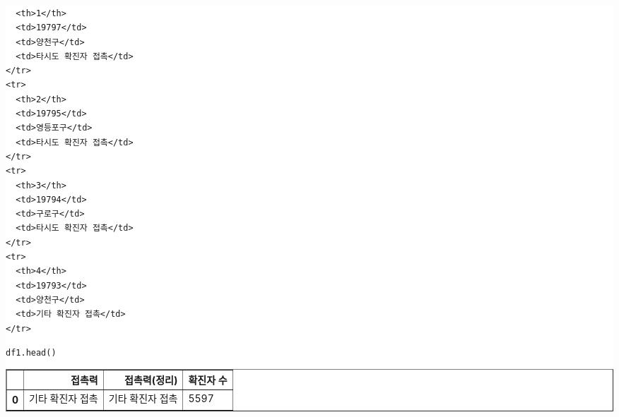       <th>1</th>
      <td>19797</td>
      <td>양천구</td>
      <td>타시도 확진자 접촉</td>
    </tr>
    <tr>
      <th>2</th>
      <td>19795</td>
      <td>영등포구</td>
      <td>타시도 확진자 접촉</td>
    </tr>
    <tr>
      <th>3</th>
      <td>19794</td>
      <td>구로구</td>
      <td>타시도 확진자 접촉</td>
    </tr>
    <tr>
      <th>4</th>
      <td>19793</td>
      <td>양천구</td>
      <td>기타 확진자 접촉</td>
    </tr>
  </tbody>
</table>
</div>




```python
df1.head()
```




<div>
<style scoped>
    .dataframe tbody tr th:only-of-type {
        vertical-align: middle;
    }

    .dataframe tbody tr th {
        vertical-align: top;
    }

    .dataframe thead th {
        text-align: right;
    }
</style>
<table border="1" class="dataframe">
  <thead>
    <tr style="text-align: right;">
      <th></th>
      <th>접촉력</th>
      <th>접촉력(정리)</th>
      <th>확진자 수</th>
    </tr>
  </thead>
  <tbody>
    <tr>
      <th>0</th>
      <td>기타 확진자 접촉</td>
      <td>기타 확진자 접촉</td>
      <td>5597</td>
    </tr>
    <tr>